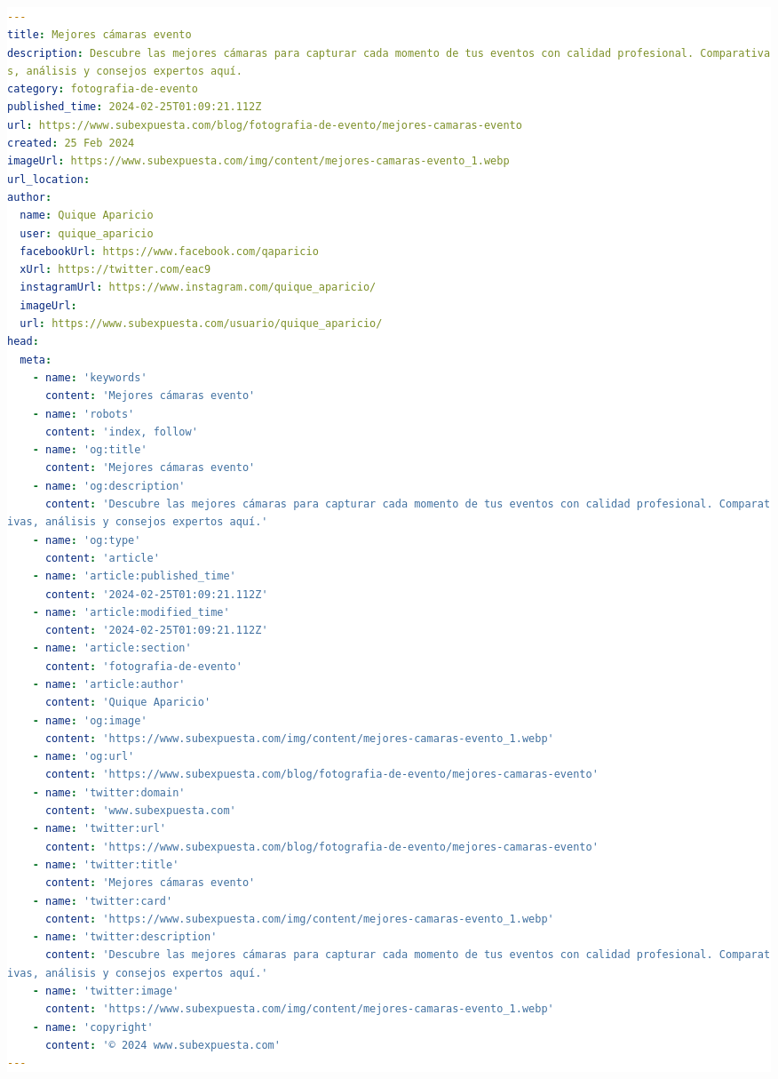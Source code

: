 ```yaml
---
title: Mejores cámaras evento
description: Descubre las mejores cámaras para capturar cada momento de tus eventos con calidad profesional. Comparativas, análisis y consejos expertos aquí.
category: fotografia-de-evento
published_time: 2024-02-25T01:09:21.112Z
url: https://www.subexpuesta.com/blog/fotografia-de-evento/mejores-camaras-evento
created: 25 Feb 2024
imageUrl: https://www.subexpuesta.com/img/content/mejores-camaras-evento_1.webp
url_location:
author:
  name: Quique Aparicio
  user: quique_aparicio
  facebookUrl: https://www.facebook.com/qaparicio
  xUrl: https://twitter.com/eac9
  instagramUrl: https://www.instagram.com/quique_aparicio/
  imageUrl: 
  url: https://www.subexpuesta.com/usuario/quique_aparicio/
head:
  meta:
    - name: 'keywords'
      content: 'Mejores cámaras evento'
    - name: 'robots'
      content: 'index, follow'
    - name: 'og:title'
      content: 'Mejores cámaras evento'
    - name: 'og:description'
      content: 'Descubre las mejores cámaras para capturar cada momento de tus eventos con calidad profesional. Comparativas, análisis y consejos expertos aquí.'
    - name: 'og:type'
      content: 'article'
    - name: 'article:published_time'
      content: '2024-02-25T01:09:21.112Z'
    - name: 'article:modified_time'
      content: '2024-02-25T01:09:21.112Z'
    - name: 'article:section'
      content: 'fotografia-de-evento'
    - name: 'article:author'
      content: 'Quique Aparicio'
    - name: 'og:image'
      content: 'https://www.subexpuesta.com/img/content/mejores-camaras-evento_1.webp'
    - name: 'og:url'
      content: 'https://www.subexpuesta.com/blog/fotografia-de-evento/mejores-camaras-evento'
    - name: 'twitter:domain'
      content: 'www.subexpuesta.com'
    - name: 'twitter:url'
      content: 'https://www.subexpuesta.com/blog/fotografia-de-evento/mejores-camaras-evento'
    - name: 'twitter:title'
      content: 'Mejores cámaras evento'
    - name: 'twitter:card'
      content: 'https://www.subexpuesta.com/img/content/mejores-camaras-evento_1.webp'
    - name: 'twitter:description'
      content: 'Descubre las mejores cámaras para capturar cada momento de tus eventos con calidad profesional. Comparativas, análisis y consejos expertos aquí.'
    - name: 'twitter:image'
      content: 'https://www.subexpuesta.com/img/content/mejores-camaras-evento_1.webp'
    - name: 'copyright'
      content: '© 2024 www.subexpuesta.com'
---
```
